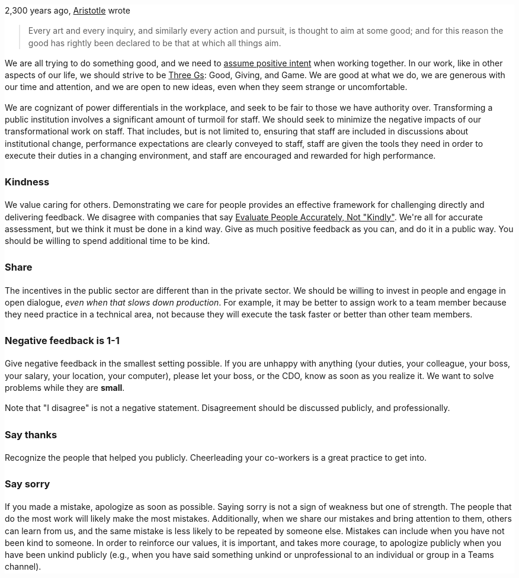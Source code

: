2,300 years ago, [Aristotle](https://en.wikipedia.org/wiki/Nicomachean_Ethics) wrote

> Every art and every inquiry, and similarly every action and pursuit, is thought to aim at some good; and for this reason the good has rightly been declared to be that at which all things aim.

We are all trying to do something good, and we need to [assume positive intent](https://en.wikipedia.org/wiki/Wikipedia:Assume_good_faith) when working together. In our work, like in other aspects of our life, we should strive to be [Three Gs](https://www.psychologytoday.com/us/blog/the-passion-paradox/201208/are-you-ggg): Good, Giving, and Game. We are good at what we do, we are generous with our time and attention, and we are open to new ideas, even when they seem strange or uncomfortable.

We are cognizant of power differentials in the workplace, and seek to be fair to those we have authority over. Transforming a public institution involves a significant amount of turmoil for staff. We should seek to minimize the negative impacts of our transformational work on staff. That includes, but is not limited to, ensuring that staff are included in discussions about institutional change, performance expectations are clearly conveyed to staff, staff are given the tools they need in order to execute their duties in a changing environment, and staff are encouraged and rewarded for high performance.

### Kindness

We value caring for others. Demonstrating we care for people provides an effective framework for challenging directly and delivering feedback. We disagree with companies that say [Evaluate People Accurately, Not "Kindly"](https://inside.bwater.com/publications/principles_excerpt). We're all for accurate assessment, but we think it must be done in a kind way. Give as much positive feedback as you can, and do it in a public way. You should be willing to spend additional time to be kind.

### Share

The incentives in the public sector are different than in the private sector. We should be willing to invest in people and engage in open dialogue, _even when that slows down production_. For example, it may be better to assign work to a team member because they need practice in a technical area, not because they will execute the task faster or better than other team members.

### Negative feedback is 1-1

Give negative feedback in the smallest setting possible. If you are unhappy with anything (your duties, your colleague, your boss, your salary, your location, your computer), please let your boss, or the CDO, know as soon as you realize it. We want to solve problems while they are **small**.

Note that "I disagree" is not a negative statement. Disagreement should be discussed publicly, and professionally.

### Say thanks

Recognize the people that helped you publicly. Cheerleading your co-workers is a great practice to get into.

### Say sorry

If you made a mistake, apologize as soon as possible. Saying sorry is not a sign of weakness but one of strength. The people that do the most work will likely make the most mistakes. Additionally, when we share our mistakes and bring attention to them, others can learn from us, and the same mistake is less likely to be repeated by someone else. Mistakes can include when you have not been kind to someone. In order to reinforce our values, it is important, and takes more courage, to apologize publicly when you have been unkind publicly (e.g., when you have said something unkind or unprofessional to an individual or group in a Teams channel).

